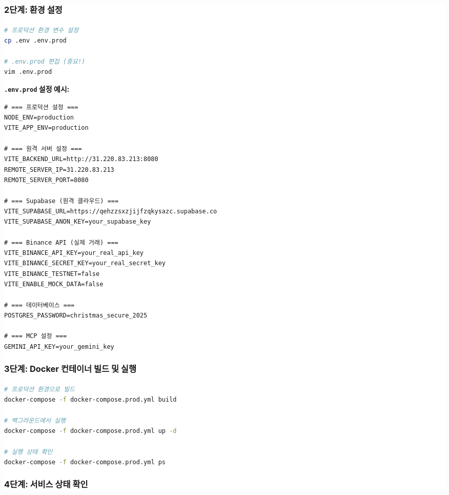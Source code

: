 ### **2단계: 환경 설정**

```bash
# 프로덕션 환경 변수 설정
cp .env .env.prod

# .env.prod 편집 (중요!)
vim .env.prod
```

**`.env.prod` 설정 예시:**
```env
# === 프로덕션 설정 ===
NODE_ENV=production
VITE_APP_ENV=production

# === 원격 서버 설정 ===
VITE_BACKEND_URL=http://31.220.83.213:8080
REMOTE_SERVER_IP=31.220.83.213
REMOTE_SERVER_PORT=8080

# === Supabase (원격 클라우드) ===
VITE_SUPABASE_URL=https://qehzzsxzjijfzqkysazc.supabase.co
VITE_SUPABASE_ANON_KEY=your_supabase_key

# === Binance API (실제 거래) ===
VITE_BINANCE_API_KEY=your_real_api_key
VITE_BINANCE_SECRET_KEY=your_real_secret_key
VITE_BINANCE_TESTNET=false
VITE_ENABLE_MOCK_DATA=false

# === 데이터베이스 ===
POSTGRES_PASSWORD=christmas_secure_2025

# === MCP 설정 ===
GEMINI_API_KEY=your_gemini_key
```

### **3단계: Docker 컨테이너 빌드 및 실행**

```bash
# 프로덕션 환경으로 빌드
docker-compose -f docker-compose.prod.yml build

# 백그라운드에서 실행
docker-compose -f docker-compose.prod.yml up -d

# 실행 상태 확인
docker-compose -f docker-compose.prod.yml ps
```

### **4단계: 서비스 상태 확인**
